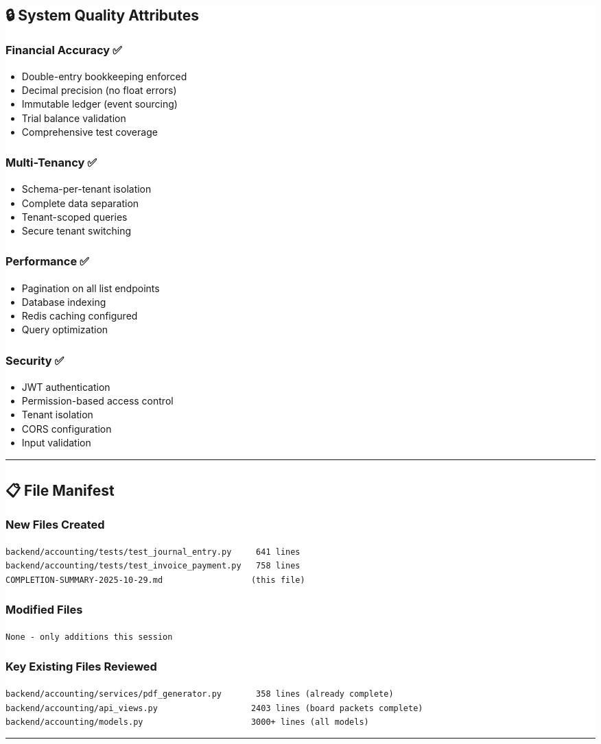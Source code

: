 
## 🔒 System Quality Attributes

### Financial Accuracy ✅
- Double-entry bookkeeping enforced
- Decimal precision (no float errors)
- Immutable ledger (event sourcing)
- Trial balance validation
- Comprehensive test coverage

### Multi-Tenancy ✅
- Schema-per-tenant isolation
- Complete data separation
- Tenant-scoped queries
- Secure tenant switching

### Performance ✅
- Pagination on all list endpoints
- Database indexing
- Redis caching configured
- Query optimization

### Security ✅
- JWT authentication
- Permission-based access control
- Tenant isolation
- CORS configuration
- Input validation

---

## 📋 File Manifest

### New Files Created
```
backend/accounting/tests/test_journal_entry.py     641 lines
backend/accounting/tests/test_invoice_payment.py   758 lines
COMPLETION-SUMMARY-2025-10-29.md                  (this file)
```

### Modified Files
```
None - only additions this session
```

### Key Existing Files Reviewed
```
backend/accounting/services/pdf_generator.py       358 lines (already complete)
backend/accounting/api_views.py                   2403 lines (board packets complete)
backend/accounting/models.py                      3000+ lines (all models)
```

---